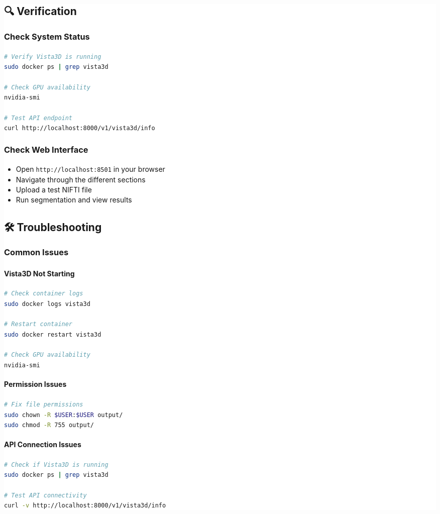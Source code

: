 ## 🔍 Verification

### Check System Status
```bash
# Verify Vista3D is running
sudo docker ps | grep vista3d

# Check GPU availability
nvidia-smi

# Test API endpoint
curl http://localhost:8000/v1/vista3d/info
```

### Check Web Interface
- Open `http://localhost:8501` in your browser
- Navigate through the different sections
- Upload a test NIFTI file
- Run segmentation and view results

## 🛠️ Troubleshooting

### Common Issues

#### Vista3D Not Starting
```bash
# Check container logs
sudo docker logs vista3d

# Restart container
sudo docker restart vista3d

# Check GPU availability
nvidia-smi
```

#### Permission Issues
```bash
# Fix file permissions
sudo chown -R $USER:$USER output/
sudo chmod -R 755 output/
```

#### API Connection Issues
```bash
# Check if Vista3D is running
sudo docker ps | grep vista3d

# Test API connectivity
curl -v http://localhost:8000/v1/vista3d/info
```
